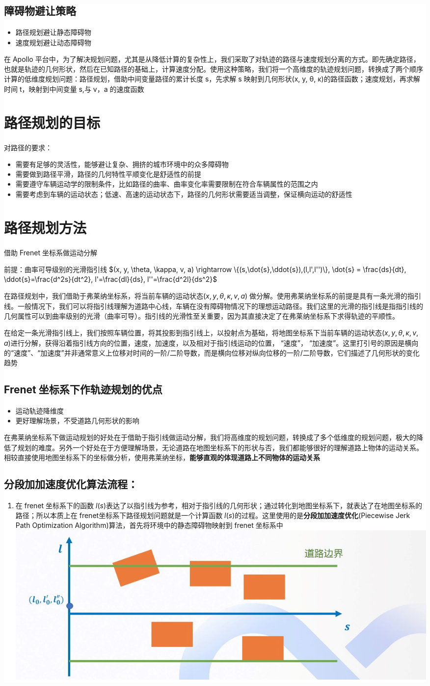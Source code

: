## 障碍物避让策略
- 路径规划避让静态障碍物
- 速度规划避让动态障碍物

在 Apollo 平台中，为了解决规划问题，尤其是从降低计算的复杂性上，我们采取了对轨迹的路径与速度规划分离的方式。即先确定路径，也就是轨迹的几何形状，然后在已知路径的基础上，计算速度分配。使用这种策略，我们将一个高维度的轨迹规划问题，转换成了两个顺序计算的低维度规划问题：路径规划，借助中间变量路径的累计长度 s，先求解 s 映射到几何形状(x, y, θ, κ)的路径函数；速度规划，再求解时间 t，映射到中间变量 s,与 v，a 的速度函数

# 路径规划的目标

对路径的要求：
- 需要有足够的灵活性，能够避让复杂、拥挤的城市环境中的众多障碍物
- 需要做到路径平滑，路径的几何特性平顺变化是舒适性的前提
- 需要遵守车辆运动学的限制条件，比如路径的曲率、曲率变化率需要限制在符合车辆属性的范围之内
- 需要考虑到车辆的运动状态；低速、高速的运动状态下，路径的几何形状需要适当调整，保证横向运动的舒适性

# 路径规划方法
借助 Frenet 坐标系做运动分解

前提：曲率可导级别的光滑指引线
$(x, y, \theta, \kappa, v, a) \rightarrow \{(s,\dot{s},\ddot{s}),(l,l',l'')\}, \dot{s} = \frac{ds}{dt}, \ddot{s}=\frac{d^2s}{dt^2}, l'=\frac{dl}{ds}, l''=\frac{d^2l}{ds^2}$

在路径规划中，我们借助于弗莱纳坐标系，将当前车辆的运动状态$(x, y, \theta, \kappa, v, a)$ 做分解。使用弗莱纳坐标系的前提是具有一条光滑的指引线。一般情况下，我们可以将指引线理解为道路中心线，车辆在没有障碍物情况下的理想运动路径。我们这里的光滑的指引线是指指引线的几何属性可以到曲率级别的光滑（曲率可导）。指引线的光滑性至关重要，因为其直接决定了在弗莱纳坐标系下求得轨迹的平顺性。

在给定一条光滑指引线上，我们按照车辆位置，将其投影到指引线上，以投射点为基础，将地图坐标系下当前车辆的运动状态$(x, y, \theta, \kappa, v, a)$进行分解，获得沿着指引线方向的位置，速度，加速度，以及相对于指引线运动的位置， “速度”， “加速度”。这里打引号的原因是横向的“速度”、“加速度”并非通常意义上位移对时间的一阶/二阶导数，而是横向位移对纵向位移的一阶/二阶导数，它们描述了几何形状的变化趋势




## Frenet 坐标系下作轨迹规划的优点
- 运动轨迹降维度
- 更好理解场景，不受道路几何形状的影响

在弗莱纳坐标系下做运动规划的好处在于借助于指引线做运动分解，我们将高维度的规划问题，转换成了多个低维度的规划问题，极大的降低了规划的难度。另外一个好处在于方便理解场景，无论道路在地图坐标系下的形状与否，我们都能够很好的理解道路上物体的运动关系。相较直接使用地图坐标系下的坐标做分析，使用弗莱纳坐标，**能够直观的体现道路上不同物体的运动关系**


## 分段加加速度优化算法流程：
1. 在 frenet 坐标系下的函数 $l(s)$表达了以指引线为参考，相对于指引线的几何形状；通过转化到地图坐标系下，就表达了在地图坐标系的路径；所以本质上在 frenet坐标系下路径规划问题就是一个计算函数 $l(s)$的过程。这里使用的是**分段加加速度优化**(Piecewise Jerk Path Optimization Algorithm)算法，首先将环境中的静态障碍物映射到 frenet 坐标系中
![](/source/img/frenet1.jpeg)
